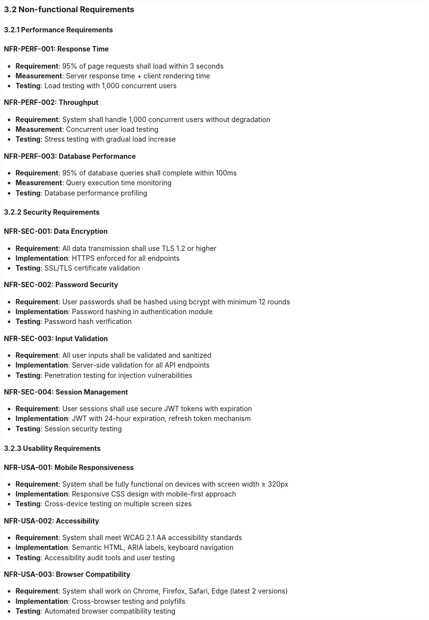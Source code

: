 ### 3.2 Non-functional Requirements

#### 3.2.1 Performance Requirements

**NFR-PERF-001: Response Time**
- **Requirement**: 95% of page requests shall load within 3 seconds
- **Measurement**: Server response time + client rendering time
- **Testing**: Load testing with 1,000 concurrent users

**NFR-PERF-002: Throughput**
- **Requirement**: System shall handle 1,000 concurrent users without degradation
- **Measurement**: Concurrent user load testing
- **Testing**: Stress testing with gradual load increase

**NFR-PERF-003: Database Performance**
- **Requirement**: 95% of database queries shall complete within 100ms
- **Measurement**: Query execution time monitoring
- **Testing**: Database performance profiling

#### 3.2.2 Security Requirements

**NFR-SEC-001: Data Encryption**
- **Requirement**: All data transmission shall use TLS 1.2 or higher
- **Implementation**: HTTPS enforced for all endpoints
- **Testing**: SSL/TLS certificate validation

**NFR-SEC-002: Password Security**
- **Requirement**: User passwords shall be hashed using bcrypt with minimum 12 rounds
- **Implementation**: Password hashing in authentication module
- **Testing**: Password hash verification

**NFR-SEC-003: Input Validation**
- **Requirement**: All user inputs shall be validated and sanitized
- **Implementation**: Server-side validation for all API endpoints
- **Testing**: Penetration testing for injection vulnerabilities

**NFR-SEC-004: Session Management**
- **Requirement**: User sessions shall use secure JWT tokens with expiration
- **Implementation**: JWT with 24-hour expiration, refresh token mechanism
- **Testing**: Session security testing

#### 3.2.3 Usability Requirements

**NFR-USA-001: Mobile Responsiveness**
- **Requirement**: System shall be fully functional on devices with screen width ≥ 320px
- **Implementation**: Responsive CSS design with mobile-first approach
- **Testing**: Cross-device testing on multiple screen sizes

**NFR-USA-002: Accessibility**
- **Requirement**: System shall meet WCAG 2.1 AA accessibility standards
- **Implementation**: Semantic HTML, ARIA labels, keyboard navigation
- **Testing**: Accessibility audit tools and user testing

**NFR-USA-003: Browser Compatibility**
- **Requirement**: System shall work on Chrome, Firefox, Safari, Edge (latest 2 versions)
- **Implementation**: Cross-browser testing and polyfills
- **Testing**: Automated browser compatibility testing
